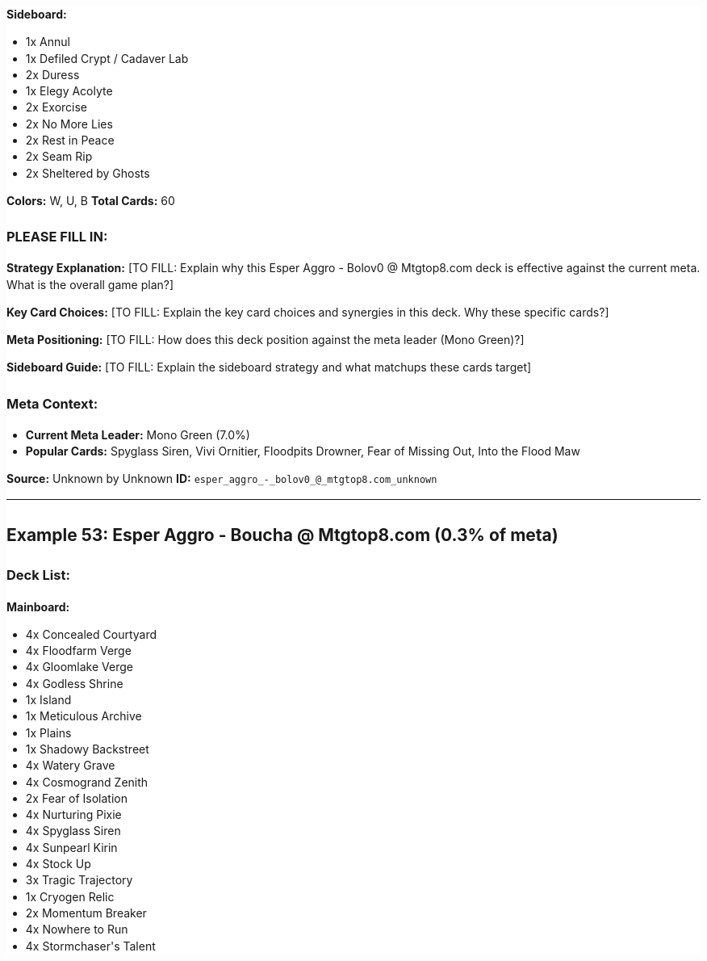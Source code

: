 **Sideboard:**
- 1x Annul
- 1x Defiled Crypt / Cadaver Lab
- 2x Duress
- 1x Elegy Acolyte
- 2x Exorcise
- 2x No More Lies
- 2x Rest in Peace
- 2x Seam Rip
- 2x Sheltered by Ghosts

**Colors:** W, U, B
**Total Cards:** 60

### PLEASE FILL IN:

**Strategy Explanation:**
[TO FILL: Explain why this Esper Aggro - Bolov0 @ Mtgtop8.com deck is effective against the current meta. What is the overall game plan?]

**Key Card Choices:**
[TO FILL: Explain the key card choices and synergies in this deck. Why these specific cards?]

**Meta Positioning:**
[TO FILL: How does this deck position against the meta leader (Mono Green)?]

**Sideboard Guide:**
[TO FILL: Explain the sideboard strategy and what matchups these cards target]

### Meta Context:
- **Current Meta Leader:** Mono Green (7.0%)
- **Popular Cards:** Spyglass Siren, Vivi Ornitier, Floodpits Drowner, Fear of Missing Out, Into the Flood Maw

**Source:** Unknown by Unknown
**ID:** `esper_aggro_-_bolov0_@_mtgtop8.com_unknown`

---

## Example 53: Esper Aggro - Boucha @ Mtgtop8.com (0.3% of meta)

### Deck List:
**Mainboard:**
- 4x Concealed Courtyard
- 4x Floodfarm Verge
- 4x Gloomlake Verge
- 4x Godless Shrine
- 1x Island
- 1x Meticulous Archive
- 1x Plains
- 1x Shadowy Backstreet
- 4x Watery Grave
- 4x Cosmogrand Zenith
- 2x Fear of Isolation
- 4x Nurturing Pixie
- 4x Spyglass Siren
- 4x Sunpearl Kirin
- 4x Stock Up
- 3x Tragic Trajectory
- 1x Cryogen Relic
- 2x Momentum Breaker
- 4x Nowhere to Run
- 4x Stormchaser's Talent

